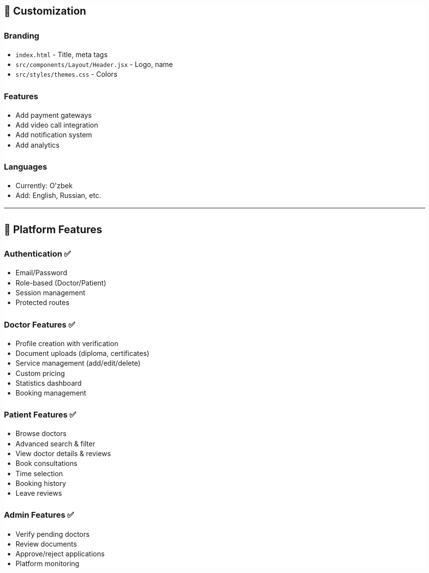 
## 🔧 Customization

### Branding
- `index.html` - Title, meta tags
- `src/components/Layout/Header.jsx` - Logo, name
- `src/styles/themes.css` - Colors

### Features
- Add payment gateways
- Add video call integration
- Add notification system
- Add analytics

### Languages
- Currently: O'zbek
- Add: English, Russian, etc.

---

## 📱 Platform Features

### Authentication ✅
- Email/Password
- Role-based (Doctor/Patient)
- Session management
- Protected routes

### Doctor Features ✅
- Profile creation with verification
- Document uploads (diploma, certificates)
- Service management (add/edit/delete)
- Custom pricing
- Statistics dashboard
- Booking management

### Patient Features ✅
- Browse doctors
- Advanced search & filter
- View doctor details & reviews
- Book consultations
- Time selection
- Booking history
- Leave reviews

### Admin Features ✅
- Verify pending doctors
- Review documents
- Approve/reject applications
- Platform monitoring

